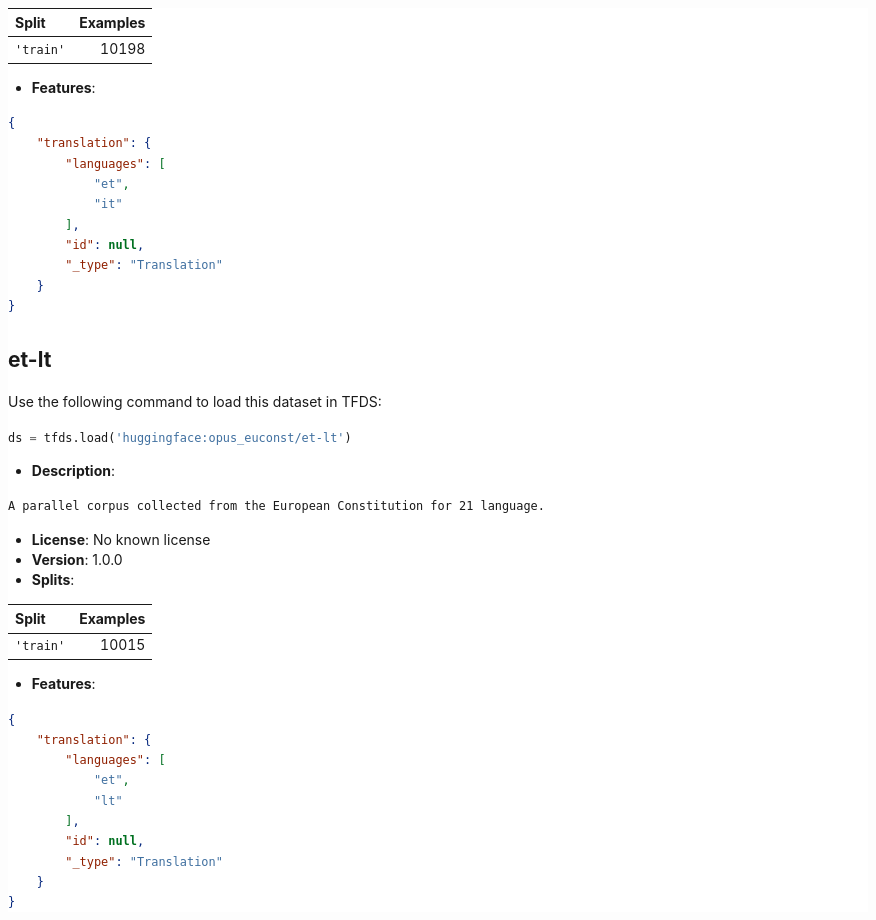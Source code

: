 Split  | Examples
:----- | -------:
`'train'` | 10198

*   **Features**:

```json
{
    "translation": {
        "languages": [
            "et",
            "it"
        ],
        "id": null,
        "_type": "Translation"
    }
}
```



## et-lt


Use the following command to load this dataset in TFDS:

```python
ds = tfds.load('huggingface:opus_euconst/et-lt')
```

*   **Description**:

```
A parallel corpus collected from the European Constitution for 21 language.
```

*   **License**: No known license
*   **Version**: 1.0.0
*   **Splits**:

Split  | Examples
:----- | -------:
`'train'` | 10015

*   **Features**:

```json
{
    "translation": {
        "languages": [
            "et",
            "lt"
        ],
        "id": null,
        "_type": "Translation"
    }
}
```
